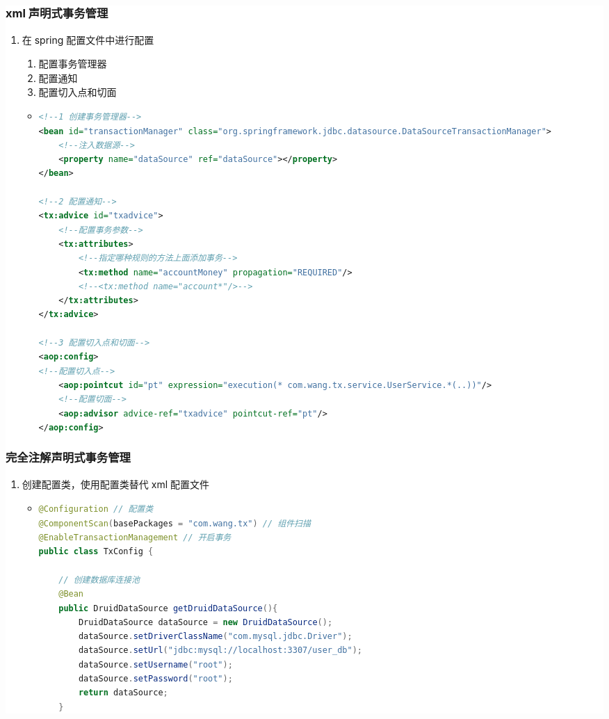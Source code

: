

### xml 声明式事务管理

1. 在 spring 配置文件中进行配置

   1. 配置事务管理器
   2. 配置通知
   3. 配置切入点和切面

   - ```xml
     <!--1 创建事务管理器-->
     <bean id="transactionManager" class="org.springframework.jdbc.datasource.DataSourceTransactionManager">
         <!--注入数据源-->
         <property name="dataSource" ref="dataSource"></property>
     </bean>
     
     <!--2 配置通知-->
     <tx:advice id="txadvice">
         <!--配置事务参数-->
         <tx:attributes>
             <!--指定哪种规则的方法上面添加事务-->
             <tx:method name="accountMoney" propagation="REQUIRED"/>
             <!--<tx:method name="account*"/>-->
         </tx:attributes>
     </tx:advice>
     
     <!--3 配置切入点和切面-->
     <aop:config>
     <!--配置切入点-->
         <aop:pointcut id="pt" expression="execution(* com.wang.tx.service.UserService.*(..))"/>
         <!--配置切面-->
         <aop:advisor advice-ref="txadvice" pointcut-ref="pt"/>
     </aop:config>
     ```



### 完全注解声明式事务管理

1. 创建配置类，使用配置类替代 xml 配置文件

   - ```java
     @Configuration // 配置类
     @ComponentScan(basePackages = "com.wang.tx") // 组件扫描
     @EnableTransactionManagement // 开启事务
     public class TxConfig {
     
         // 创建数据库连接池
         @Bean
         public DruidDataSource getDruidDataSource(){
             DruidDataSource dataSource = new DruidDataSource();
             dataSource.setDriverClassName("com.mysql.jdbc.Driver");
             dataSource.setUrl("jdbc:mysql://localhost:3307/user_db");
             dataSource.setUsername("root");
             dataSource.setPassword("root");
             return dataSource;
         }
     